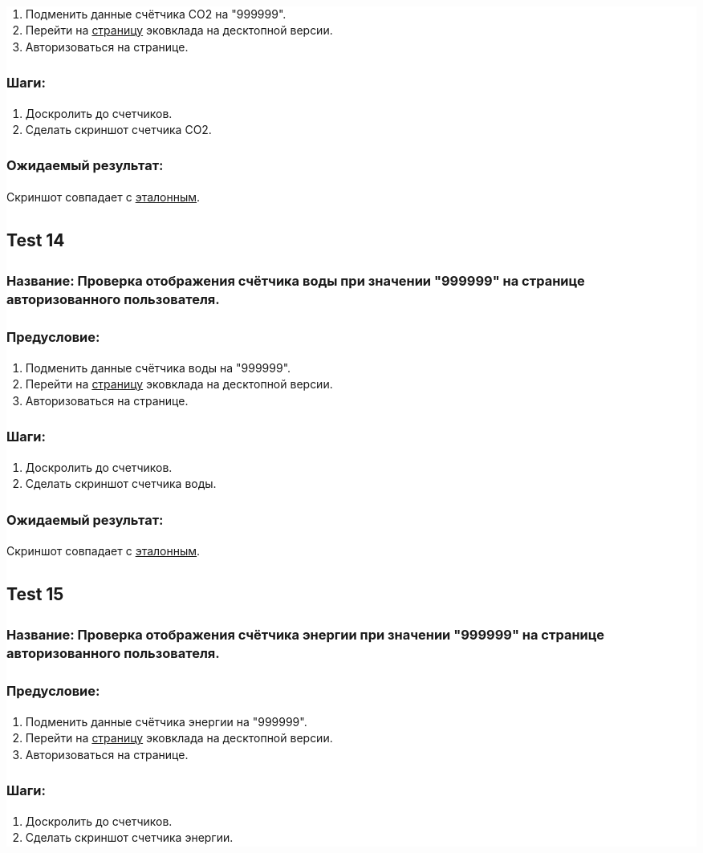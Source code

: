 1. Подменить данные счётчика СО2 на "999999".
2. Перейти на [страницу](https://www.avito.ru/avito-care/eco-impact) эковклада на десктопной версии.
3. Авторизоваться на странице.

### Шаги:

1. Доскролить до счетчиков.
2. Сделать скриншот счетчика СО2.

### Ожидаемый результат:

Скриншот совпадает с [эталонным](output/Test%2013-chromium-darwin.png).

## Test 14

### Название: Проверка отображения счётчика воды при значении "999999" на странице авторизованного пользователя.

### Предусловие:

1. Подменить данные счётчика воды на "999999".
2. Перейти на [страницу](https://www.avito.ru/avito-care/eco-impact) эковклада на десктопной версии.
3. Авторизоваться на странице.

### Шаги:

1. Доскролить до счетчиков.
2. Сделать скриншот счетчика воды.

### Ожидаемый результат:

Скриншот совпадает с [эталонным](output/Test%2014-chromium-darwin.png).

## Test 15

### Название: Проверка отображения счётчика энергии при значении "999999" на странице авторизованного пользователя.

### Предусловие:

1. Подменить данные счётчика энергии на "999999".
2. Перейти на [страницу](https://www.avito.ru/avito-care/eco-impact) эковклада на десктопной версии.
3. Авторизоваться на странице.

### Шаги:

1. Доскролить до счетчиков.
2. Сделать скриншот счетчика энергии.
